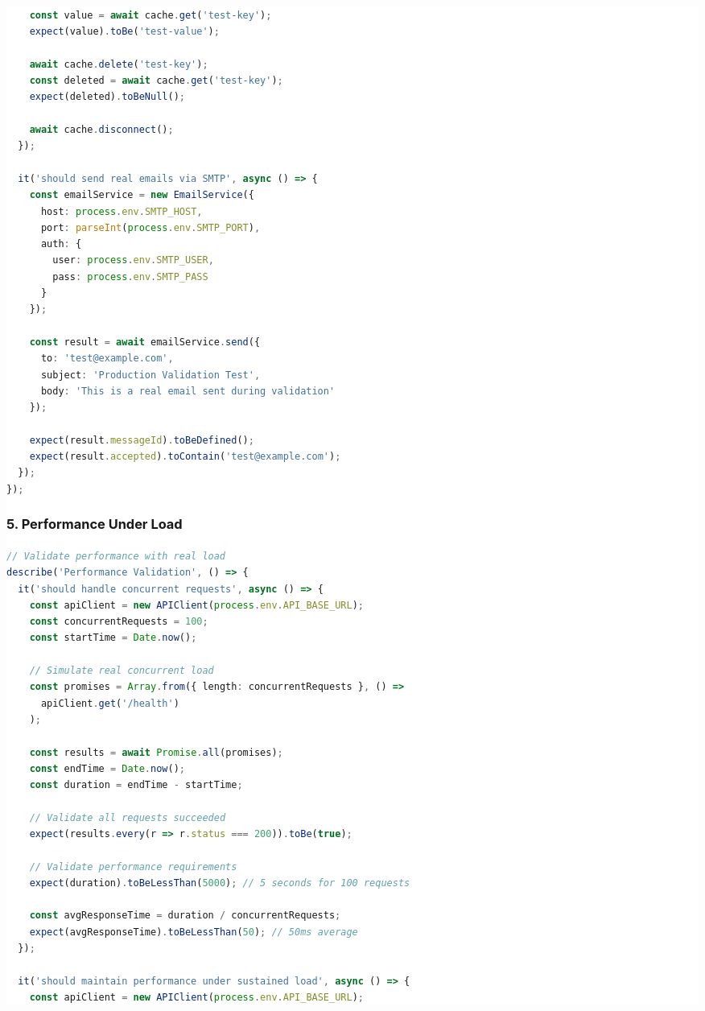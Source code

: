 ```typescript
    const value = await cache.get('test-key');
    expect(value).toBe('test-value');
    
    await cache.delete('test-key');
    const deleted = await cache.get('test-key');
    expect(deleted).toBeNull();
    
    await cache.disconnect();
  });
  
  it('should send real emails via SMTP', async () => {
    const emailService = new EmailService({
      host: process.env.SMTP_HOST,
      port: parseInt(process.env.SMTP_PORT),
      auth: {
        user: process.env.SMTP_USER,
        pass: process.env.SMTP_PASS
      }
    });
    
    const result = await emailService.send({
      to: 'test@example.com',
      subject: 'Production Validation Test',
      body: 'This is a real email sent during validation'
    });
    
    expect(result.messageId).toBeDefined();
    expect(result.accepted).toContain('test@example.com');
  });
});
```

### 5. Performance Under Load

```typescript
// Validate performance with real load
describe('Performance Validation', () => {
  it('should handle concurrent requests', async () => {
    const apiClient = new APIClient(process.env.API_BASE_URL);
    const concurrentRequests = 100;
    const startTime = Date.now();
    
    // Simulate real concurrent load
    const promises = Array.from({ length: concurrentRequests }, () =>
      apiClient.get('/health')
    );
    
    const results = await Promise.all(promises);
    const endTime = Date.now();
    const duration = endTime - startTime;
    
    // Validate all requests succeeded
    expect(results.every(r => r.status === 200)).toBe(true);
    
    // Validate performance requirements
    expect(duration).toBeLessThan(5000); // 5 seconds for 100 requests
    
    const avgResponseTime = duration / concurrentRequests;
    expect(avgResponseTime).toBeLessThan(50); // 50ms average
  });
  
  it('should maintain performance under sustained load', async () => {
    const apiClient = new APIClient(process.env.API_BASE_URL);
```